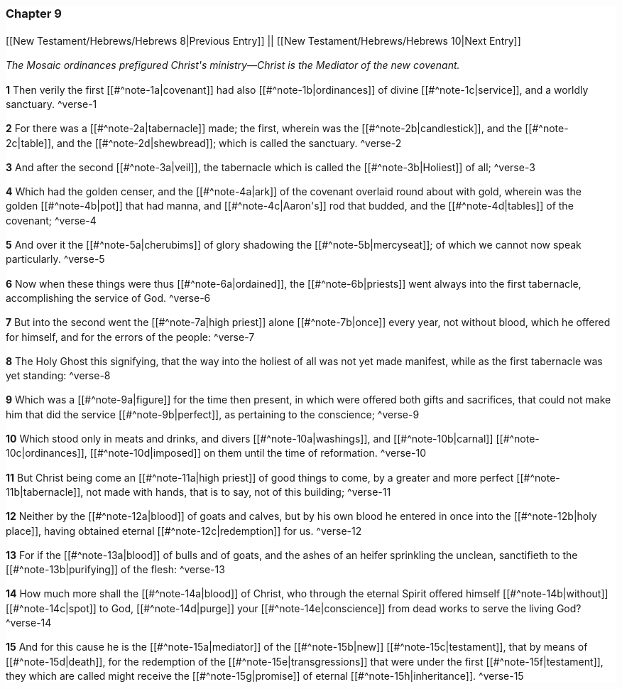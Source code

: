 ### Chapter 9

[[New Testament/Hebrews/Hebrews 8|Previous Entry]]  ||  [[New Testament/Hebrews/Hebrews 10|Next Entry]]

*The Mosaic ordinances prefigured Christ's ministry—Christ is the Mediator of the new covenant.*

**1**  Then verily the first [[#^note-1a|covenant]] had also [[#^note-1b|ordinances]] of divine [[#^note-1c|service]], and a worldly sanctuary. ^verse-1

**2**  For there was a [[#^note-2a|tabernacle]] made; the first, wherein was the [[#^note-2b|candlestick]], and the [[#^note-2c|table]], and the [[#^note-2d|shewbread]]; which is called the sanctuary. ^verse-2

**3**  And after the second [[#^note-3a|veil]], the tabernacle which is called the [[#^note-3b|Holiest]] of all; ^verse-3

**4**  Which had the golden censer, and the [[#^note-4a|ark]] of the covenant overlaid round about with gold, wherein was the golden [[#^note-4b|pot]] that had manna, and [[#^note-4c|Aaron's]] rod that budded, and the [[#^note-4d|tables]] of the covenant; ^verse-4

**5**  And over it the [[#^note-5a|cherubims]] of glory shadowing the [[#^note-5b|mercyseat]]; of which we cannot now speak particularly. ^verse-5

**6**  Now when these things were thus [[#^note-6a|ordained]], the [[#^note-6b|priests]] went always into the first tabernacle, accomplishing the service of God. ^verse-6

**7**  But into the second went the [[#^note-7a|high priest]] alone [[#^note-7b|once]] every year, not without blood, which he offered for himself, and for the errors of the people: ^verse-7

**8**  The Holy Ghost this signifying, that the way into the holiest of all was not yet made manifest, while as the first tabernacle was yet standing: ^verse-8

**9**  Which was a [[#^note-9a|figure]] for the time then present, in which were offered both gifts and sacrifices, that could not make him that did the service [[#^note-9b|perfect]], as pertaining to the conscience; ^verse-9

**10**  Which stood only in meats and drinks, and divers [[#^note-10a|washings]], and [[#^note-10b|carnal]] [[#^note-10c|ordinances]], [[#^note-10d|imposed]] on them until the time of reformation. ^verse-10

**11**  But Christ being come an [[#^note-11a|high priest]] of good things to come, by a greater and more perfect [[#^note-11b|tabernacle]], not made with hands, that is to say, not of this building; ^verse-11

**12**  Neither by the [[#^note-12a|blood]] of goats and calves, but by his own blood he entered in once into the [[#^note-12b|holy place]], having obtained eternal [[#^note-12c|redemption]] for us. ^verse-12

**13**  For if the [[#^note-13a|blood]] of bulls and of goats, and the ashes of an heifer sprinkling the unclean, sanctifieth to the [[#^note-13b|purifying]] of the flesh: ^verse-13

**14**  How much more shall the [[#^note-14a|blood]] of Christ, who through the eternal Spirit offered himself [[#^note-14b|without]] [[#^note-14c|spot]] to God, [[#^note-14d|purge]] your [[#^note-14e|conscience]] from dead works to serve the living God? ^verse-14

**15**  And for this cause he is the [[#^note-15a|mediator]] of the [[#^note-15b|new]] [[#^note-15c|testament]], that by means of [[#^note-15d|death]], for the redemption of the [[#^note-15e|transgressions]] that were under the first [[#^note-15f|testament]], they which are called might receive the [[#^note-15g|promise]] of eternal [[#^note-15h|inheritance]]. ^verse-15
